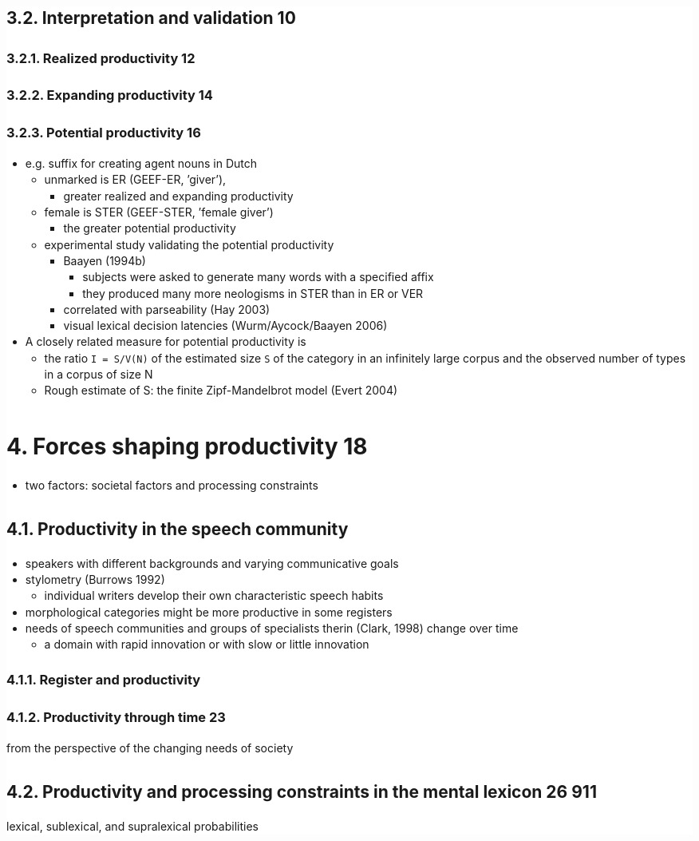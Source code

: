 ## 3.2. Interpretation and validation 10

### 3.2.1. Realized productivity 12

### 3.2.2. Expanding productivity 14

### 3.2.3. Potential productivity 16

* e.g. suffix for creating agent nouns in Dutch
  * unmarked is ER (GEEF-ER, ’giver’),
    * greater realized and expanding productivity
  * female is STER (GEEF-STER, ’female giver’)
    * the greater potential productivity
  * experimental study validating the potential productivity
    * Baayen (1994b)
      * subjects were asked to generate many words with a specified affix
      * they produced many more neologisms in STER than in ER or VER
    * correlated with parseability (Hay 2003)
    * visual lexical decision latencies (Wurm/Aycock/Baayen 2006)
* A closely related measure for potential productivity is
  * the ratio `I = S/V(N)` of
    the estimated size `S` of the category in an infinitely large corpus and
    the observed number of types in a corpus of size N
  * Rough estimate of S: the finite Zipf-Mandelbrot model (Evert 2004)

# 4. Forces shaping productivity 18

* two factors: societal factors and processing constraints

## 4.1. Productivity in the speech community

* speakers with different backgrounds and varying communicative goals
* stylometry (Burrows 1992)
  * individual writers develop their own characteristic speech habits
* morphological categories might be more productive in some registers
* needs of speech communities and groups of specialists therin (Clark, 1998)
  change over time
  * a domain with rapid innovation or with slow or little innovation

### 4.1.1. Register and productivity

### 4.1.2. Productivity through time 23

from the perspective of the changing needs of society

## 4.2. Productivity and processing constraints in the mental lexicon 26 911

lexical, sublexical, and supralexical probabilities
